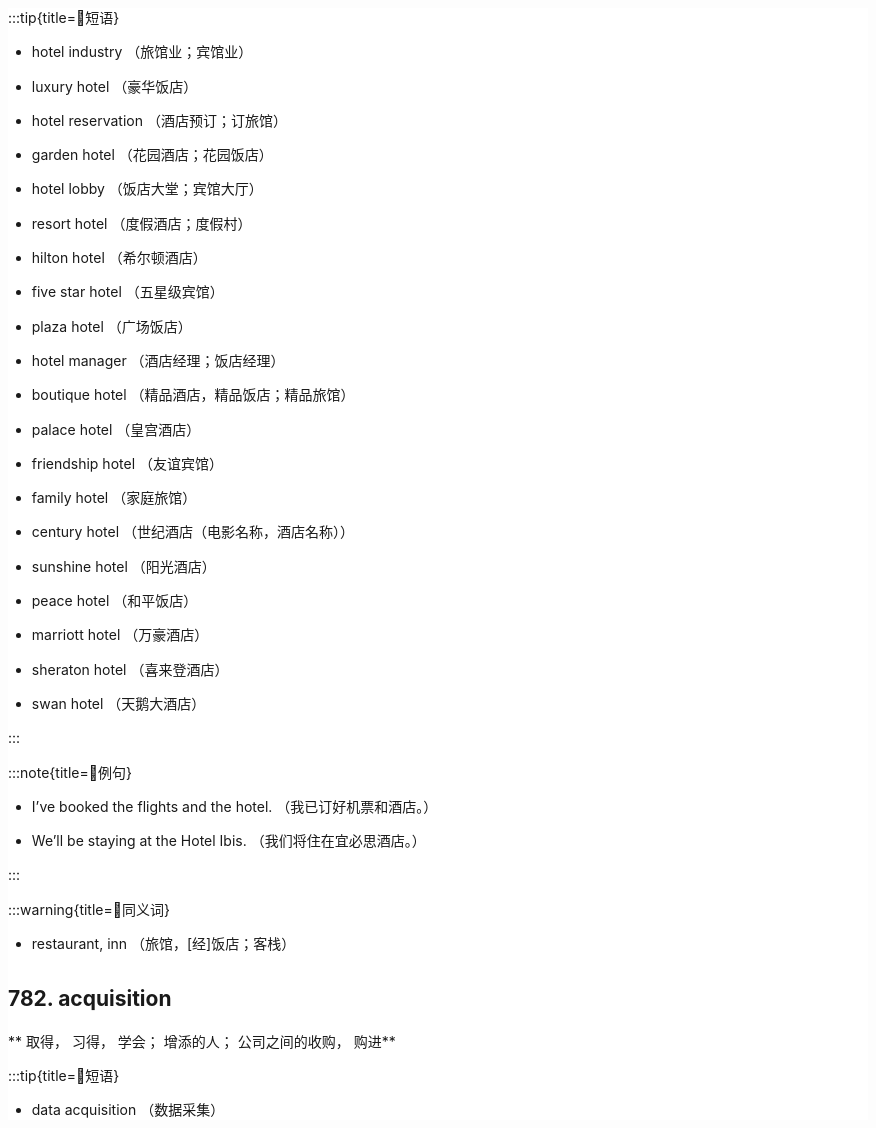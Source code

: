 :::tip{title=🤩短语}

- hotel industry （旅馆业；宾馆业）

- luxury hotel （豪华饭店）

- hotel reservation （酒店预订；订旅馆）

- garden hotel （花园酒店；花园饭店）

- hotel lobby （饭店大堂；宾馆大厅）

- resort hotel （度假酒店；度假村）

- hilton hotel （希尔顿酒店）

- five star hotel （五星级宾馆）

- plaza hotel （广场饭店）

- hotel manager （酒店经理；饭店经理）

- boutique hotel （精品酒店，精品饭店；精品旅馆）

- palace hotel （皇宫酒店）

- friendship hotel （友谊宾馆）

- family hotel （家庭旅馆）

- century hotel （世纪酒店（电影名称，酒店名称））

- sunshine hotel （阳光酒店）

- peace hotel （和平饭店）

- marriott hotel （万豪酒店）

- sheraton hotel （喜来登酒店）

- swan hotel （天鹅大酒店）

:::

:::note{title=🎤例句}

- I’ve booked the flights and the hotel. （我已订好机票和酒店。）

- We’ll be staying at the Hotel Ibis. （我们将住在宜必思酒店。）

:::

:::warning{title=🤔同义词}

- restaurant, inn （旅馆，[经]饭店；客栈）


## 782. acquisition

** 取得， 习得， 学会； 增添的人； 公司之间的收购， 购进**

:::tip{title=🤩短语}

- data acquisition （数据采集）
